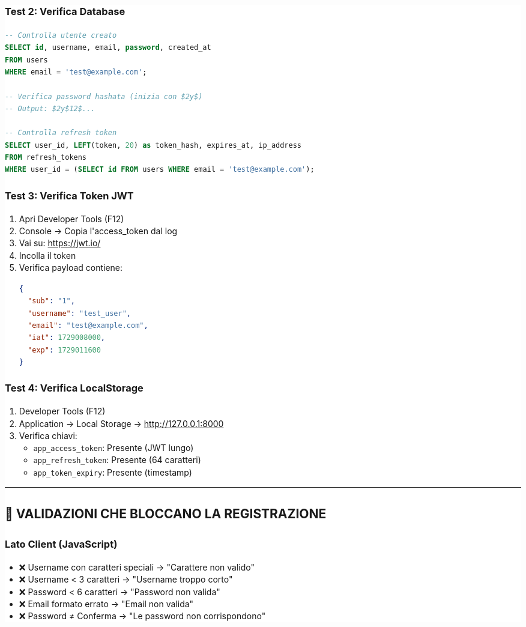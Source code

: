 ### Test 2: Verifica Database
```sql
-- Controlla utente creato
SELECT id, username, email, password, created_at 
FROM users 
WHERE email = 'test@example.com';

-- Verifica password hashata (inizia con $2y$)
-- Output: $2y$12$...

-- Controlla refresh token
SELECT user_id, LEFT(token, 20) as token_hash, expires_at, ip_address 
FROM refresh_tokens 
WHERE user_id = (SELECT id FROM users WHERE email = 'test@example.com');
```

### Test 3: Verifica Token JWT
1. Apri Developer Tools (F12)
2. Console → Copia l'access_token dal log
3. Vai su: https://jwt.io/
4. Incolla il token
5. Verifica payload contiene:
   ```json
   {
     "sub": "1",
     "username": "test_user",
     "email": "test@example.com",
     "iat": 1729008000,
     "exp": 1729011600
   }
   ```

### Test 4: Verifica LocalStorage
1. Developer Tools (F12)
2. Application → Local Storage → http://127.0.0.1:8000
3. Verifica chiavi:
   - `app_access_token`: Presente (JWT lungo)
   - `app_refresh_token`: Presente (64 caratteri)
   - `app_token_expiry`: Presente (timestamp)

---

## 🚨 VALIDAZIONI CHE BLOCCANO LA REGISTRAZIONE

### Lato Client (JavaScript)
- ❌ Username con caratteri speciali → "Carattere non valido"
- ❌ Username < 3 caratteri → "Username troppo corto"
- ❌ Password < 6 caratteri → "Password non valida"
- ❌ Email formato errato → "Email non valida"
- ❌ Password ≠ Conferma → "Le password non corrispondono"
